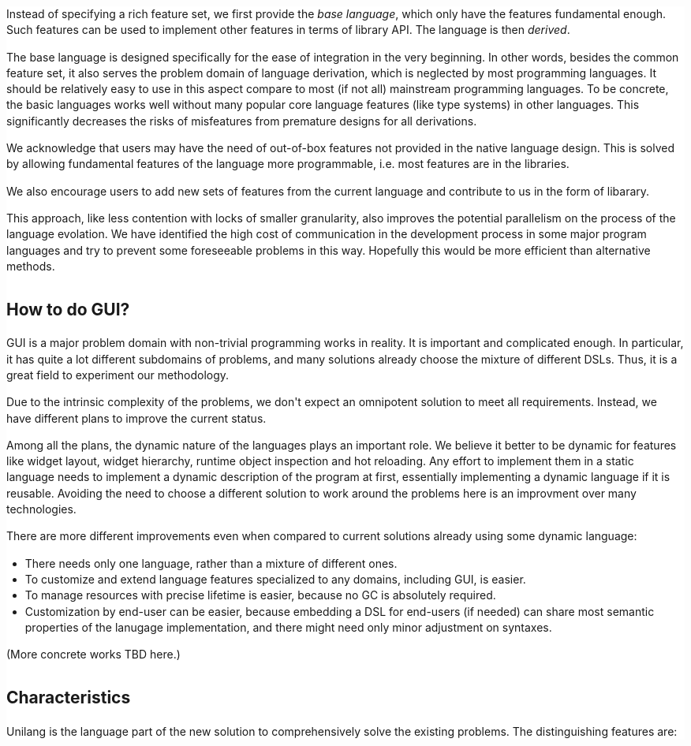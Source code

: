 Instead of specifying a rich feature set, we first provide the *base language*, which only have the features fundamental enough. Such features can be used to implement other features in terms of library API. The language is then *derived*.

The base language is designed specifically for the ease of integration in the very beginning. In other words, besides the common feature set, it also serves the problem domain of language derivation, which is neglected by most programming languages. It should be relatively easy to use in this aspect compare to most (if not all) mainstream programming languages. To be concrete, the basic languages works well without many popular core language features (like type systems) in other languages. This significantly decreases the risks of misfeatures from premature designs for all derivations.

We acknowledge that users may have the need of out-of-box features not provided in the native language design. This is solved by allowing fundamental features of the language more programmable, i.e. most features are in the libraries.

We also encourage users to add new sets of features from the current language and contribute to us in the form of libarary.

This approach, like less contention with locks of smaller granularity, also improves the potential parallelism on the process of the language evolation. We have identified the high cost of communication in the development process in some major program languages and try to prevent some foreseeable problems in this way. Hopefully this would be more efficient than alternative methods.

## How to do GUI?

GUI is a major problem domain with non-trivial programming works in reality. It is important and complicated enough. In particular, it has quite a lot different subdomains of problems, and many solutions already choose the mixture of different DSLs. Thus, it is a great field to experiment our methodology.

Due to the intrinsic complexity of the problems, we don't expect an omnipotent solution to meet all requirements. Instead, we have different plans to improve the current status.

Among all the plans, the dynamic nature of the languages plays an important role. We believe it better to be dynamic for features like widget layout, widget hierarchy, runtime object inspection and hot reloading. Any effort to implement them in a static language needs to implement a dynamic description of the program at first, essentially implementing a dynamic language if it is reusable. Avoiding the need to choose a different solution to work around the problems here is an improvment over many technologies.

There are more different improvements even when compared to current solutions already using some dynamic language:

* There needs only one language, rather than a mixture of different ones.
* To customize and extend language features specialized to any domains, including GUI, is easier.
* To manage resources with precise lifetime is easier, because no GC is absolutely required.
* Customization by end-user can be easier, because embedding a DSL for end-users (if needed) can share most semantic properties of the lanugage implementation, and there might need only minor adjustment on syntaxes.

(More concrete works TBD here.)

## Characteristics

Unilang is the language part of the new solution to comprehensively solve the existing problems. The distinguishing features are:
